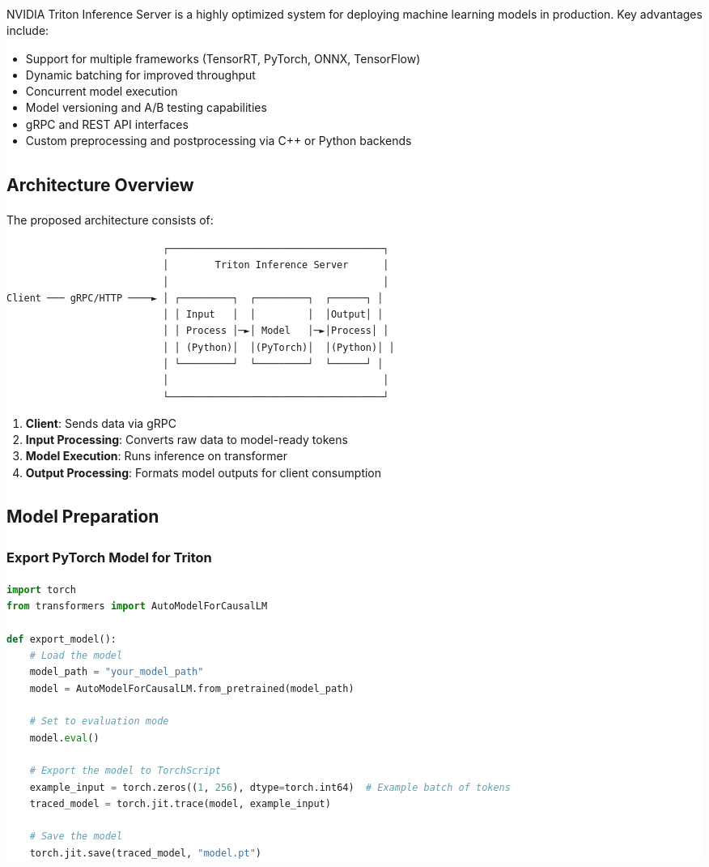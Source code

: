 NVIDIA Triton Inference Server is a highly optimized system for deploying machine learning models in production. Key advantages include:

- Support for multiple frameworks (TensorRT, PyTorch, ONNX, TensorFlow)
- Dynamic batching for improved throughput
- Concurrent model execution
- Model versioning and A/B testing capabilities
- gRPC and REST API interfaces
- Custom preprocessing and postprocessing via C++ or Python backends

## Architecture Overview

The proposed architecture consists of:

```
                           ┌─────────────────────────────────────┐
                           │        Triton Inference Server      │
                           │                                     │
Client ─── gRPC/HTTP ────► │ ┌─────────┐  ┌─────────┐  ┌──────┐ │
                           │ │ Input   │  │         │  │Output│ │
                           │ │ Process │─►│ Model   │─►│Process│ │
                           │ │ (Python)│  │(PyTorch)│  │(Python)│ │
                           │ └─────────┘  └─────────┘  └──────┘ │
                           │                                     │
                           └─────────────────────────────────────┘
```

1. **Client**: Sends data via gRPC
2. **Input Processing**: Converts raw data to model-ready tokens
3. **Model Execution**: Runs inference on transformer
4. **Output Processing**: Formats model outputs for client consumption

## Model Preparation

### Export PyTorch Model for Triton

```python
import torch
from transformers import AutoModelForCausalLM

def export_model():
    # Load the model
    model_path = "your_model_path"
    model = AutoModelForCausalLM.from_pretrained(model_path)
    
    # Set to evaluation mode
    model.eval()
    
    # Export the model to TorchScript
    example_input = torch.zeros((1, 256), dtype=torch.int64)  # Example batch of tokens
    traced_model = torch.jit.trace(model, example_input)
    
    # Save the model
    torch.jit.save(traced_model, "model.pt")
```
